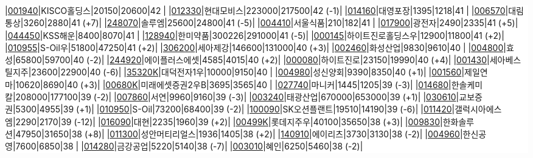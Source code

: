 |[001940](https://finance.daum.net/quotes/A001940)|KISCO홀딩스|20150|20600|42 |
|[012330](https://finance.daum.net/quotes/A012330)|현대모비스|223000|217500|42 (-1)|
|[014160](https://finance.daum.net/quotes/A014160)|대영포장|1395|1218|41 |
|[006570](https://finance.daum.net/quotes/A006570)|대림통상|3260|2880|41 (+7)|
|[248070](https://finance.daum.net/quotes/A248070)|솔루엠|25600|24800|41 (-5)|
|[004410](https://finance.daum.net/quotes/A004410)|서울식품|210|182|41 |
|[017900](https://finance.daum.net/quotes/A017900)|광전자|2490|2335|41 (+5)|
|[044450](https://finance.daum.net/quotes/A044450)|KSS해운|8400|8070|41 |
|[128940](https://finance.daum.net/quotes/A128940)|한미약품|300226|291000|41 (-5)|
|[000145](https://finance.daum.net/quotes/A000145)|하이트진로홀딩스우|12900|11800|41 (+2)|
|[010955](https://finance.daum.net/quotes/A010955)|S-Oil우|51800|47250|41 (+2)|
|[306200](https://finance.daum.net/quotes/A306200)|세아제강|146600|131000|40 (+3)|
|[002460](https://finance.daum.net/quotes/A002460)|화성산업|9830|9610|40 |
|[004800](https://finance.daum.net/quotes/A004800)|효성|65800|59700|40 (-2)|
|[244920](https://finance.daum.net/quotes/A244920)|에이플러스에셋|4585|4015|40 (+2)|
|[000080](https://finance.daum.net/quotes/A000080)|하이트진로|23150|19990|40 (+4)|
|[001430](https://finance.daum.net/quotes/A001430)|세아베스틸지주|23600|22900|40 (-6)|
|[35320K](https://finance.daum.net/quotes/A35320K)|대덕전자1우|10000|9150|40 |
|[004980](https://finance.daum.net/quotes/A004980)|성신양회|9390|8350|40 (+1)|
|[001560](https://finance.daum.net/quotes/A001560)|제일연마|10620|8690|40 (+3)|
|[00680K](https://finance.daum.net/quotes/A00680K)|미래에셋증권2우B|3695|3565|40 |
|[027740](https://finance.daum.net/quotes/A027740)|마니커|1445|1205|39 (-3)|
|[014680](https://finance.daum.net/quotes/A014680)|한솔케미칼|208000|177100|39 (-2)|
|[007860](https://finance.daum.net/quotes/A007860)|서연|9960|9160|39 (-3)|
|[003240](https://finance.daum.net/quotes/A003240)|태광산업|670000|653000|39 (+1)|
|[030610](https://finance.daum.net/quotes/A030610)|교보증권|5300|4955|39 (+1)|
|[010950](https://finance.daum.net/quotes/A010950)|S-Oil|73200|68400|39 (-2)|
|[100090](https://finance.daum.net/quotes/A100090)|SK오션플랜트|19510|14190|39 (-6)|
|[011420](https://finance.daum.net/quotes/A011420)|갤럭시아에스엠|2290|2170|39 (-12)|
|[016090](https://finance.daum.net/quotes/A016090)|대현|2235|1960|39 (+2)|
|[00499K](https://finance.daum.net/quotes/A00499K)|롯데지주우|40100|35650|38 (+3)|
|[009830](https://finance.daum.net/quotes/A009830)|한화솔루션|47950|31650|38 (+8)|
|[011300](https://finance.daum.net/quotes/A011300)|성안머티리얼스|1936|1405|38 (+2)|
|[140910](https://finance.daum.net/quotes/A140910)|에이리츠|3730|3130|38 (-2)|
|[004960](https://finance.daum.net/quotes/A004960)|한신공영|7600|6850|38 |
|[014280](https://finance.daum.net/quotes/A014280)|금강공업|5220|5140|38 (-7)|
|[003010](https://finance.daum.net/quotes/A003010)|혜인|6250|5460|38 (-2)|